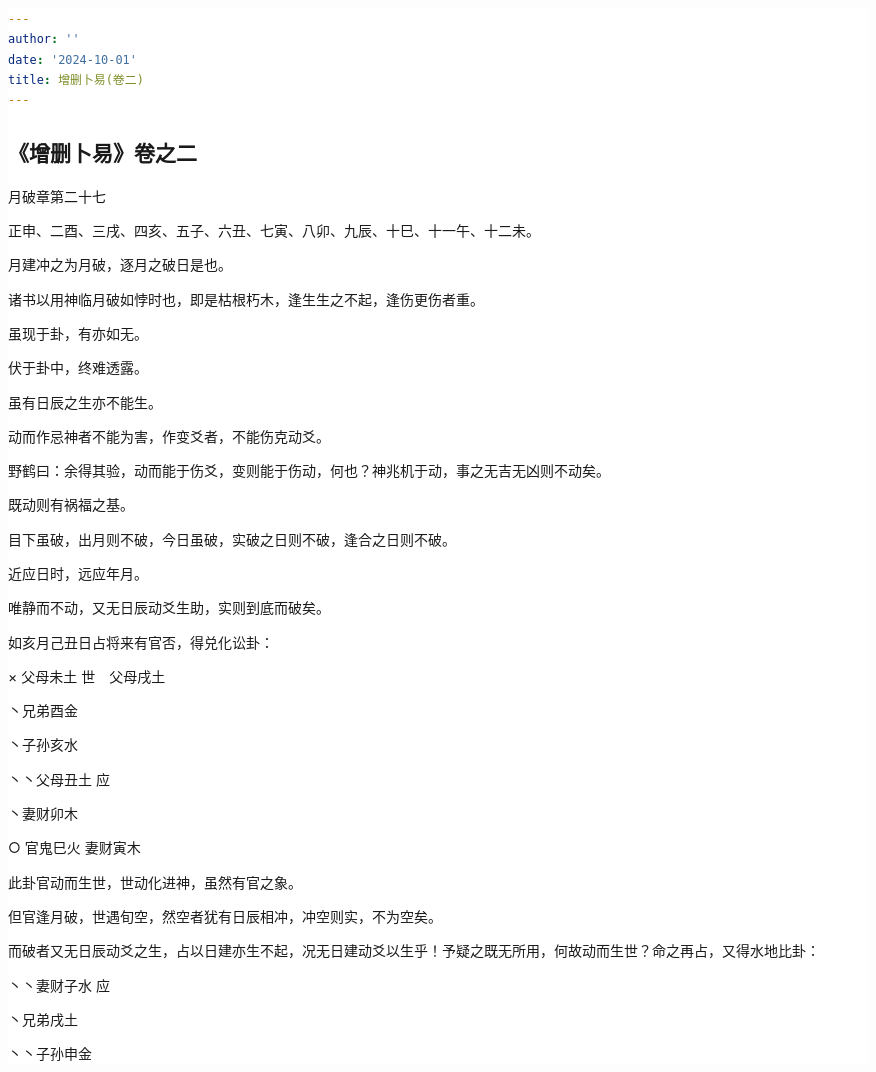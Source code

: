 ```yaml
---
author: ''
date: '2024-10-01'
title: 增删卜易(卷二)
---
```


## 《增删卜易》卷之二

月破章第二十七

正申、二酉、三戌、四亥、五子、六丑、七寅、八卯、九辰、十巳、十一午、十二未。

月建冲之为月破，逐月之破日是也。

诸书以用神临月破如悖时也，即是枯根朽木，逢生生之不起，逢伤更伤者重。

虽现于卦，有亦如无。

伏于卦中，终难透露。

虽有日辰之生亦不能生。

动而作忌神者不能为害，作变爻者，不能伤克动爻。

野鹤曰：余得其验，动而能于伤爻，变则能于伤动，何也？神兆机于动，事之无吉无凶则不动矣。

既动则有祸福之基。

目下虽破，出月则不破，今日虽破，实破之日则不破，逢合之日则不破。

近应日时，远应年月。

唯静而不动，又无日辰动爻生助，实则到底而破矣。

如亥月己丑日占将来有官否，得兑化讼卦：

× 父母未土 世　父母戌土

丶兄弟酉金

丶子孙亥水

丶丶父母丑土 应

丶妻财卯木

○ 官鬼巳火 妻财寅木

此卦官动而生世，世动化进神，虽然有官之象。

但官逢月破，世遇旬空，然空者犹有日辰相冲，冲空则实，不为空矣。

而破者又无日辰动爻之生，占以日建亦生不起，况无日建动爻以生乎！予疑之既无所用，何故动而生世？命之再占，又得水地比卦：

丶丶妻财子水 应

丶兄弟戌土

丶丶子孙申金
